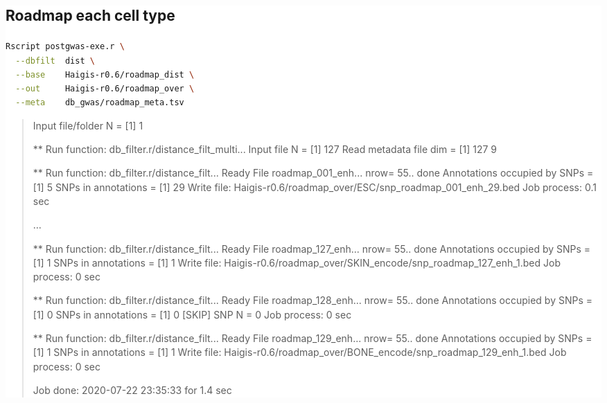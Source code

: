
## Roadmap each cell type

```bash
Rscript postgwas-exe.r \
  --dbfilt  dist \
  --base    Haigis-r0.6/roadmap_dist \
  --out     Haigis-r0.6/roadmap_over \
  --meta    db_gwas/roadmap_meta.tsv
```

> Input file/folder N     = [1] 1
>
> ** Run function: db_filter.r/distance_filt_multi...
> Input file N    = [1] 127
>   Read metadata file dim        = [1] 127   9
>
> ** Run function: db_filter.r/distance_filt... Ready
>   File roadmap_001_enh... nrow= 55.. done
>   Annotations occupied by SNPs  = [1] 5
>   SNPs in annotations           = [1] 29
>   Write file: Haigis-r0.6/roadmap_over/ESC/snp_roadmap_001_enh_29.bed
> Job process: 0.1 sec
>
> ...
>
> ** Run function: db_filter.r/distance_filt... Ready
>   File roadmap_127_enh... nrow= 55.. done
>   Annotations occupied by SNPs  = [1] 1
>   SNPs in annotations           = [1] 1
>   Write file: Haigis-r0.6/roadmap_over/SKIN_encode/snp_roadmap_127_enh_1.bed
> Job process: 0 sec
>
>
> ** Run function: db_filter.r/distance_filt... Ready
>   File roadmap_128_enh... nrow= 55.. done
>   Annotations occupied by SNPs  = [1] 0
>   SNPs in annotations           = [1] 0
>   [SKIP] SNP N = 0
> Job process: 0 sec
>
>
> ** Run function: db_filter.r/distance_filt... Ready
>   File roadmap_129_enh... nrow= 55.. done
>   Annotations occupied by SNPs  = [1] 1
>   SNPs in annotations           = [1] 1
>   Write file: Haigis-r0.6/roadmap_over/BONE_encode/snp_roadmap_129_enh_1.bed
> Job process: 0 sec
>
> Job done: 2020-07-22 23:35:33 for 1.4 sec


